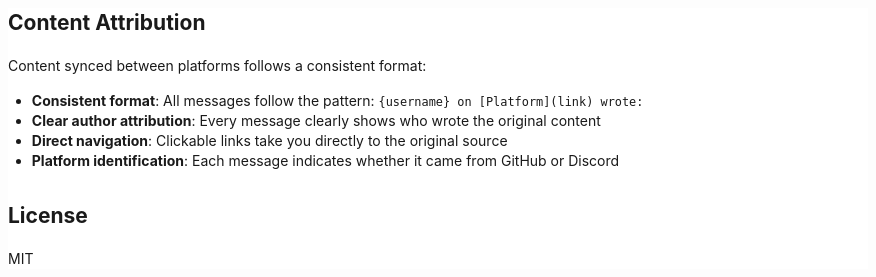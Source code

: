## Content Attribution

Content synced between platforms follows a consistent format:

- **Consistent format**: All messages follow the pattern: `{username} on [Platform](link) wrote:`
- **Clear author attribution**: Every message clearly shows who wrote the original content
- **Direct navigation**: Clickable links take you directly to the original source
- **Platform identification**: Each message indicates whether it came from GitHub or Discord

## License

MIT